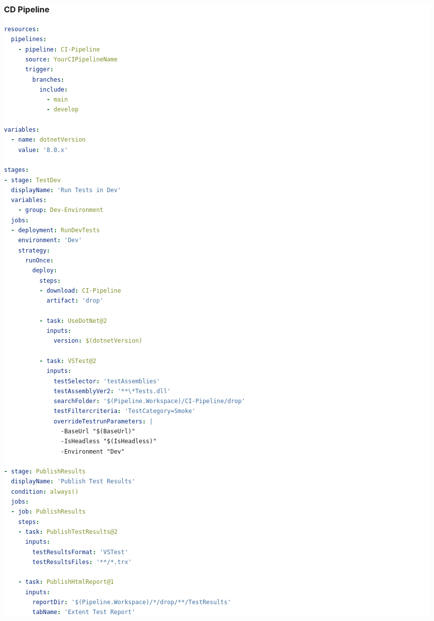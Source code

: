 ### CD Pipeline

```yaml
resources:
  pipelines:
    - pipeline: CI-Pipeline
      source: YourCIPipelineName
      trigger: 
        branches:
          include:
            - main
            - develop

variables:
  - name: dotnetVersion
    value: '8.0.x'

stages:
- stage: TestDev
  displayName: 'Run Tests in Dev'
  variables:
    - group: Dev-Environment
  jobs:
  - deployment: RunDevTests
    environment: 'Dev'
    strategy:
      runOnce:
        deploy:
          steps:
          - download: CI-Pipeline
            artifact: 'drop'
            
          - task: UseDotNet@2
            inputs:
              version: $(dotnetVersion)
              
          - task: VSTest@2
            inputs:
              testSelector: 'testAssemblies'
              testAssemblyVer2: '**\*Tests.dll'
              searchFolder: '$(Pipeline.Workspace)/CI-Pipeline/drop'
              testFiltercriteria: 'TestCategory=Smoke'
              overrideTestrunParameters: |
                -BaseUrl "$(BaseUrl)"
                -IsHeadless "$(IsHeadless)"
                -Environment "Dev"

- stage: PublishResults
  displayName: 'Publish Test Results'
  condition: always()
  jobs:
  - job: PublishResults
    steps:
    - task: PublishTestResults@2
      inputs:
        testResultsFormat: 'VSTest'
        testResultsFiles: '**/*.trx'
        
    - task: PublishHtmlReport@1
      inputs:
        reportDir: '$(Pipeline.Workspace)/*/drop/**/TestResults'
        tabName: 'Extent Test Report'
```
